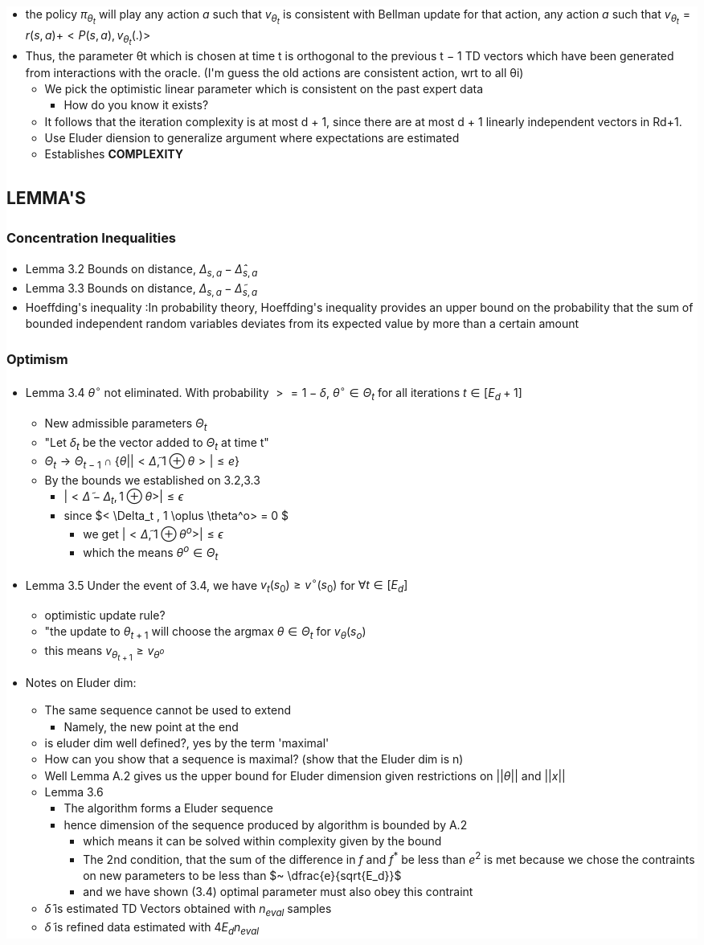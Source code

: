 * the policy $\pi_{\theta_t}$ will play any action $a$ such that $v_{\theta_t}$ is consistent with Bellman update for that action, any action $a$ such that $v_{\theta_t} = r(s,a) + <P(s,a),v_{\theta_t}(.)>$
* Thus, the parameter θt which is chosen at time t is orthogonal to the previous t − 1 TD vectors which have been generated from interactions with the oracle. (I'm guess the old actions are consistent action, wrt to all θi)
  * We pick the optimistic linear parameter which is consistent on the past expert data 
    * How do you know it exists?
  * It follows that the iteration complexity is at most d + 1, since there are at most d + 1 linearly
  independent vectors in Rd+1.
  * Use Eluder diension to generalize argument where expectations are estimated
  * Establishes __COMPLEXITY__
## LEMMA'S

### Concentration Inequalities
* Lemma 3.2 Bounds on distance,  $\Delta_{s,a} - \hat{\Delta}_{s,a}$
* Lemma 3.3 Bounds on distance,  $\Delta_{s,a} - \tilde{\Delta}_{s,a}$
* Hoeffding's inequality :In probability theory, Hoeffding's inequality provides an upper bound on the probability that the sum of bounded independent random variables deviates from its expected value by more than a certain amount

### Optimism
* Lemma 3.4 $\theta^{\circ}$ not eliminated. With probability $>=  1-\delta$, $\theta^\circ \in \Theta_t$ for all iterations $t \in [E_d+1]$
  * New admissible parameters $\Theta_t$
  * "Let $\delta_t$ be the vector added to $\Theta_t$ at time t"
  * $\Theta_t \rightarrow \Theta_{t-1} \cap \{\theta | |<\tilde{\Delta}, 1 \oplus \theta>| \leq e \}$
  * By the bounds we established on 3.2,3.3
    * $|<\tilde{\Delta}-\Delta_t, 1 \oplus \theta>| \leq \epsilon$
    * since $< \Delta_t , 1 \oplus \theta^o> = 0 $ 
      * we get $|<\tilde{\Delta}, 1 \oplus \theta^o>| \leq \epsilon$ 
      * which the means $\theta^o \in \Theta_t$

* Lemma 3.5 Under the event of 3.4, we have $v_t(s_0) \geq v^{\circ}(s_0)$ for  $\forall t \in [E_d]$
  * optimistic update rule?
  * "the update to $\theta_{t+1}$ will choose the argmax $\theta \in \Theta_t$ for $v_{\theta}(s_o)$
  * this means $v_{\theta_{t+1}} \geq v_{\theta^o}$ 

* Notes on Eluder dim:
  * The same sequence cannot be used to extend
    * Namely, the new point at the end
  * is eluder dim well defined?, yes by the term 'maximal'
  * How can you show that a sequence is maximal? (show that the Eluder dim is n)
  * Well Lemma A.2 gives us the upper bound for Eluder dimension given restrictions on $||\theta||$ and $||x||$
  * Lemma 3.6
    * The algorithm forms a Eluder sequence 
    * hence dimension of the sequence produced by algorithm is bounded by A.2
      * which means it can be solved within complexity given by the bound
      * The 2nd condition, that the sum of the difference in $f$ and $f^*$ be less than $e^2$ is met because we chose the contraints on new parameters to be less than $~ \dfrac{e}{sqrt{E_d}}$
      * and we have shown (3.4) optimal parameter must also obey this contraint
  * $\hat{\delta}$ is estimated TD Vectors obtained with $n_{eval}$ samples
  * $\tilde{\delta}$ is refined data estimated with $4 E_d n_{eval}$
